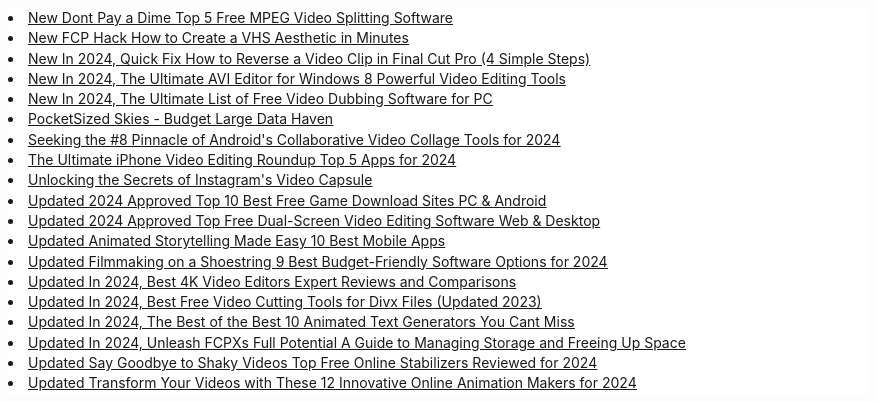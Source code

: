 <li><a href="https://video-ai-editor.techidaily.com/new-dont-pay-a-dime-top-5-free-mpeg-video-splitting-software/"><u>New Dont Pay a Dime Top 5 Free MPEG Video Splitting Software</u></a></li>
<li><a href="https://video-ai-editor.techidaily.com/new-fcp-hack-how-to-create-a-vhs-aesthetic-in-minutes/"><u>New FCP Hack How to Create a VHS Aesthetic in Minutes</u></a></li>
<li><a href="https://video-ai-editor.techidaily.com/new-in-2024-quick-fix-how-to-reverse-a-video-clip-in-final-cut-pro-4-simple-steps/"><u>New In 2024, Quick Fix How to Reverse a Video Clip in Final Cut Pro (4 Simple Steps)</u></a></li>
<li><a href="https://video-ai-editor.techidaily.com/new-in-2024-the-ultimate-avi-editor-for-windows-8-powerful-video-editing-tools/"><u>New In 2024, The Ultimate AVI Editor for Windows 8 Powerful Video Editing Tools</u></a></li>
<li><a href="https://video-ai-editor.techidaily.com/new-in-2024-the-ultimate-list-of-free-video-dubbing-software-for-pc/"><u>New In 2024, The Ultimate List of Free Video Dubbing Software for PC</u></a></li>
<li><a href="https://extra-lessons.techidaily.com/pocketsized-skies-budget-large-data-haven/"><u>PocketSized Skies - Budget Large Data Haven</u></a></li>
<li><a href="https://extra-guidance.techidaily.com/seeking-the-8-pinnacle-of-androids-collaborative-video-collage-tools-for-2024/"><u>Seeking the #8 Pinnacle of Android's Collaborative Video Collage Tools for 2024</u></a></li>
<li><a href="https://video-ai-editor.techidaily.com/the-ultimate-iphone-video-editing-roundup-top-5-apps-for-2024/"><u>The Ultimate iPhone Video Editing Roundup Top 5 Apps for 2024</u></a></li>
<li><a href="https://instagram-video-recordings.techidaily.com/unlocking-the-secrets-of-instagrams-video-capsule/"><u>Unlocking the Secrets of Instagram's Video Capsule</u></a></li>
<li><a href="https://video-ai-editor.techidaily.com/updated-2024-approved-top-10-best-free-game-download-sites-pc-and-android/"><u>Updated 2024 Approved Top 10 Best Free Game Download Sites PC & Android</u></a></li>
<li><a href="https://video-ai-editor.techidaily.com/updated-2024-approved-top-free-dual-screen-video-editing-software-web-and-desktop/"><u>Updated 2024 Approved Top Free Dual-Screen Video Editing Software Web & Desktop</u></a></li>
<li><a href="https://video-ai-editor.techidaily.com/updated-animated-storytelling-made-easy-10-best-mobile-apps/"><u>Updated Animated Storytelling Made Easy 10 Best Mobile Apps</u></a></li>
<li><a href="https://video-ai-editor.techidaily.com/updated-filmmaking-on-a-shoestring-9-best-budget-friendly-software-options-for-2024/"><u>Updated Filmmaking on a Shoestring 9 Best Budget-Friendly Software Options for 2024</u></a></li>
<li><a href="https://video-ai-editor.techidaily.com/updated-in-2024-best-4k-video-editors-expert-reviews-and-comparisons/"><u>Updated In 2024, Best 4K Video Editors Expert Reviews and Comparisons</u></a></li>
<li><a href="https://video-ai-editor.techidaily.com/updated-in-2024-best-free-video-cutting-tools-for-divx-files-updated-2023/"><u>Updated In 2024, Best Free Video Cutting Tools for Divx Files (Updated 2023)</u></a></li>
<li><a href="https://video-ai-editor.techidaily.com/updated-in-2024-the-best-of-the-best-10-animated-text-generators-you-cant-miss/"><u>Updated In 2024, The Best of the Best 10 Animated Text Generators You Cant Miss</u></a></li>
<li><a href="https://video-ai-editor.techidaily.com/updated-in-2024-unleash-fcpxs-full-potential-a-guide-to-managing-storage-and-freeing-up-space/"><u>Updated In 2024, Unleash FCPXs Full Potential A Guide to Managing Storage and Freeing Up Space</u></a></li>
<li><a href="https://video-ai-editor.techidaily.com/updated-say-goodbye-to-shaky-videos-top-free-online-stabilizers-reviewed-for-2024/"><u>Updated Say Goodbye to Shaky Videos Top Free Online Stabilizers Reviewed for 2024</u></a></li>
<li><a href="https://video-ai-editor.techidaily.com/updated-transform-your-videos-with-these-12-innovative-online-animation-makers-for-2024/"><u>Updated Transform Your Videos with These 12 Innovative Online Animation Makers for 2024</u></a></li>
</ul></div>
